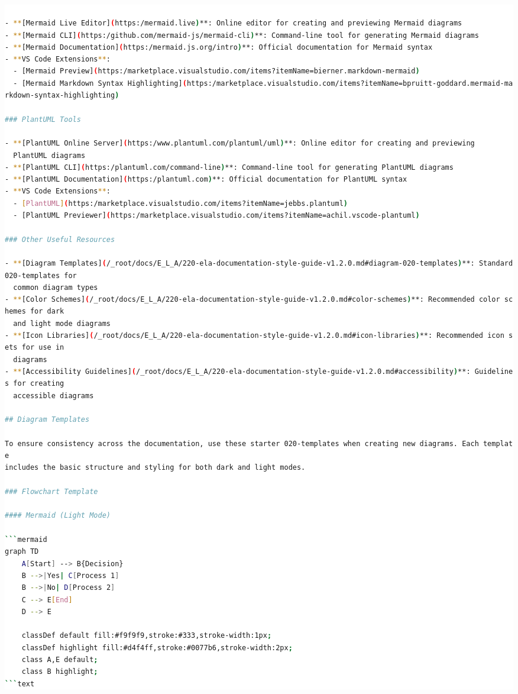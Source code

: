 ```bash

- **[Mermaid Live Editor](https:/mermaid.live)**: Online editor for creating and previewing Mermaid diagrams
- **[Mermaid CLI](https:/github.com/mermaid-js/mermaid-cli)**: Command-line tool for generating Mermaid diagrams
- **[Mermaid Documentation](https:/mermaid.js.org/intro)**: Official documentation for Mermaid syntax
- **VS Code Extensions**:
  - [Mermaid Preview](https:/marketplace.visualstudio.com/items?itemName=bierner.markdown-mermaid)
  - [Mermaid Markdown Syntax Highlighting](https:/marketplace.visualstudio.com/items?itemName=bpruitt-goddard.mermaid-markdown-syntax-highlighting)

### PlantUML Tools

- **[PlantUML Online Server](https:/www.plantuml.com/plantuml/uml)**: Online editor for creating and previewing
  PlantUML diagrams
- **[PlantUML CLI](https:/plantuml.com/command-line)**: Command-line tool for generating PlantUML diagrams
- **[PlantUML Documentation](https:/plantuml.com)**: Official documentation for PlantUML syntax
- **VS Code Extensions**:
  - [PlantUML](https:/marketplace.visualstudio.com/items?itemName=jebbs.plantuml)
  - [PlantUML Previewer](https:/marketplace.visualstudio.com/items?itemName=achil.vscode-plantuml)

### Other Useful Resources

- **[Diagram Templates](/_root/docs/E_L_A/220-ela-documentation-style-guide-v1.2.0.md#diagram-020-templates)**: Standard 020-templates for
  common diagram types
- **[Color Schemes](/_root/docs/E_L_A/220-ela-documentation-style-guide-v1.2.0.md#color-schemes)**: Recommended color schemes for dark
  and light mode diagrams
- **[Icon Libraries](/_root/docs/E_L_A/220-ela-documentation-style-guide-v1.2.0.md#icon-libraries)**: Recommended icon sets for use in
  diagrams
- **[Accessibility Guidelines](/_root/docs/E_L_A/220-ela-documentation-style-guide-v1.2.0.md#accessibility)**: Guidelines for creating
  accessible diagrams

## Diagram Templates

To ensure consistency across the documentation, use these starter 020-templates when creating new diagrams. Each template
includes the basic structure and styling for both dark and light modes.

### Flowchart Template

#### Mermaid (Light Mode)

```mermaid
graph TD
    A[Start] --> B{Decision}
    B -->|Yes| C[Process 1]
    B -->|No| D[Process 2]
    C --> E[End]
    D --> E

    classDef default fill:#f9f9f9,stroke:#333,stroke-width:1px;
    classDef highlight fill:#d4f4ff,stroke:#0077b6,stroke-width:2px;
    class A,E default;
    class B highlight;
```text

```
